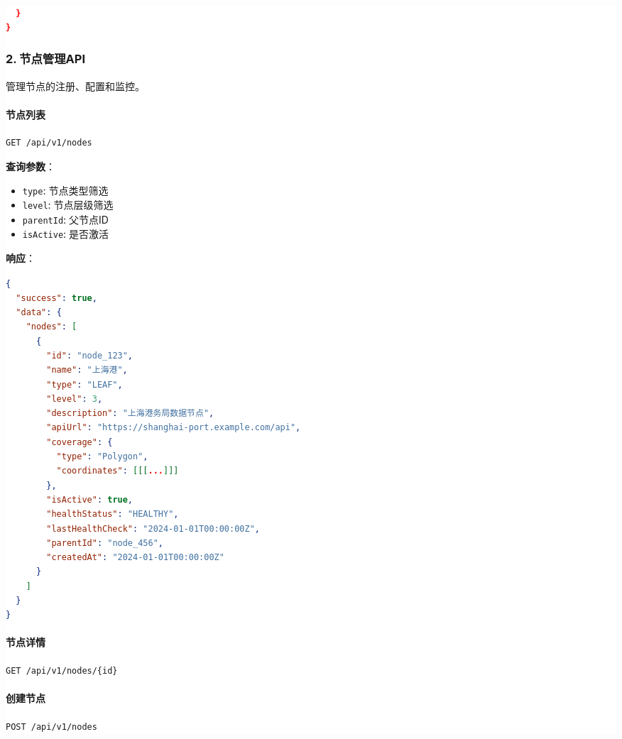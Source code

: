 ```json
  }
}
```

### 2. 节点管理API
管理节点的注册、配置和监控。

#### 节点列表
```http
GET /api/v1/nodes
```

**查询参数**：
- `type`: 节点类型筛选
- `level`: 节点层级筛选
- `parentId`: 父节点ID
- `isActive`: 是否激活

**响应**：
```json
{
  "success": true,
  "data": {
    "nodes": [
      {
        "id": "node_123",
        "name": "上海港",
        "type": "LEAF",
        "level": 3,
        "description": "上海港务局数据节点",
        "apiUrl": "https://shanghai-port.example.com/api",
        "coverage": {
          "type": "Polygon",
          "coordinates": [[[...]]]
        },
        "isActive": true,
        "healthStatus": "HEALTHY",
        "lastHealthCheck": "2024-01-01T00:00:00Z",
        "parentId": "node_456",
        "createdAt": "2024-01-01T00:00:00Z"
      }
    ]
  }
}
```

#### 节点详情
```http
GET /api/v1/nodes/{id}
```

#### 创建节点
```http
POST /api/v1/nodes
```
